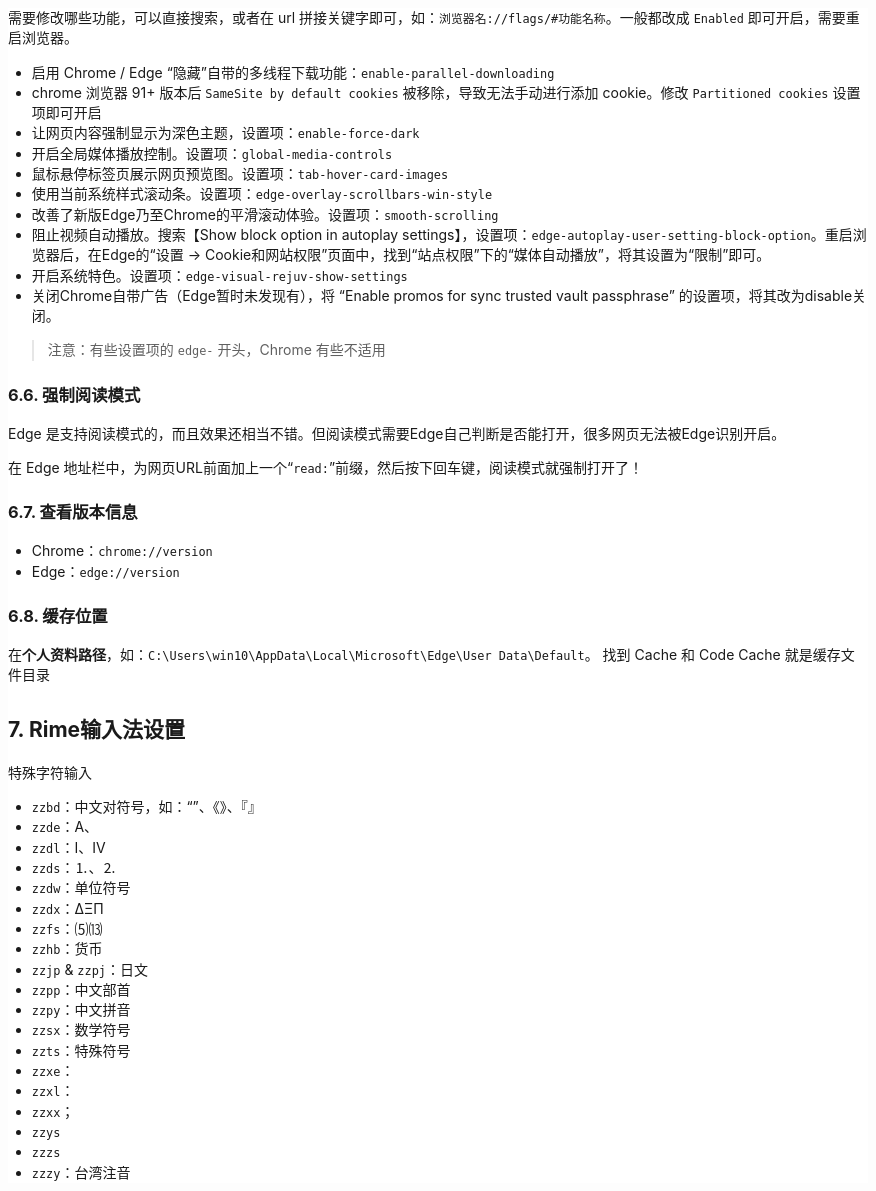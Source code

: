 需要修改哪些功能，可以直接搜索，或者在 url 拼接关键字即可，如：`浏览器名://flags/#功能名称`。一般都改成 `Enabled` 即可开启，需要重启浏览器。

- 启用 Chrome / Edge “隐藏”自带的多线程下载功能：`enable-parallel-downloading`
- chrome 浏览器 91+ 版本后 `SameSite by default cookies` 被移除，导致无法手动进行添加 cookie。修改 `Partitioned cookies` 设置项即可开启
- 让网页内容强制显示为深色主题，设置项：`enable-force-dark`
- 开启全局媒体播放控制。设置项：`global-media-controls`
- 鼠标悬停标签页展示网页预览图。设置项：`tab-hover-card-images`
- 使用当前系统样式滚动条。设置项：`edge-overlay-scrollbars-win-style`
- 改善了新版Edge乃至Chrome的平滑滚动体验。设置项：`smooth-scrolling`
- 阻止视频自动播放。搜索【Show block option in autoplay settings】，设置项：`edge-autoplay-user-setting-block-option`。重启浏览器后，在Edge的“设置 -> Cookie和网站权限”页面中，找到“站点权限”下的“媒体自动播放”，将其设置为“限制”即可。
- 开启系统特色。设置项：`edge-visual-rejuv-show-settings`
- 关闭Chrome自带广告（Edge暂时未发现有），将 “Enable promos for sync trusted vault passphrase” 的设置项，将其改为disable关闭。

> 注意：有些设置项的 `edge-` 开头，Chrome 有些不适用

### 6.6. 强制阅读模式

Edge 是支持阅读模式的，而且效果还相当不错。但阅读模式需要Edge自己判断是否能打开，很多网页无法被Edge识别开启。

在 Edge 地址栏中，为网页URL前面加上一个“`read:`”前缀，然后按下回车键，阅读模式就强制打开了！

### 6.7. 查看版本信息

- Chrome：`chrome://version`
- Edge：`edge://version`

### 6.8. 缓存位置

在**个人资料路径**，如：`C:\Users\win10\AppData\Local\Microsoft\Edge\User Data\Default`。 找到 Cache 和 Code Cache 就是缓存文件目录

## 7. Rime输入法设置

特殊字符输入

- `zzbd`：中文对符号，如：“”、《》、『』
- `zzde`：А、
- `zzdl`：Ⅰ、Ⅳ
- `zzds`：⒈、⒉
- `zzdw`：单位符号
- `zzdx`：ΔΞΠ
- `zzfs`：⑸⒀
- `zzhb`：货币
- `zzjp` & `zzpj`：日文
- `zzpp`：中文部首
- `zzpy`：中文拼音
- `zzsx`：数学符号
- `zzts`：特殊符号
- `zzxe`：
- `zzxl`：
- `zzxx`；
- `zzys`
- `zzzs`
- `zzzy`：台湾注音
